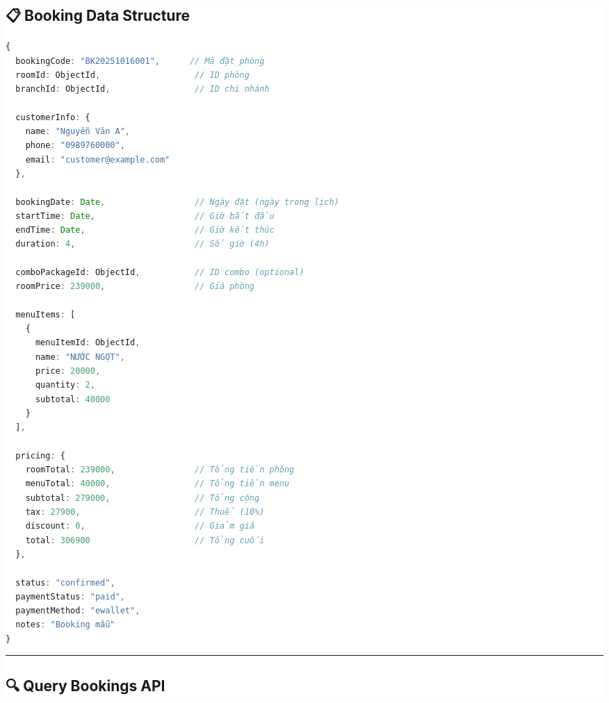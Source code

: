 
## 📋 Booking Data Structure

```typescript
{
  bookingCode: "BK20251016001",      // Mã đặt phòng
  roomId: ObjectId,                   // ID phòng
  branchId: ObjectId,                 // ID chi nhánh
  
  customerInfo: {
    name: "Nguyễn Văn A",
    phone: "0989760000",
    email: "customer@example.com"
  },
  
  bookingDate: Date,                  // Ngày đặt (ngày trong lịch)
  startTime: Date,                    // Giờ bắt đầu
  endTime: Date,                      // Giờ kết thúc
  duration: 4,                        // Số giờ (4h)
  
  comboPackageId: ObjectId,           // ID combo (optional)
  roomPrice: 239000,                  // Giá phòng
  
  menuItems: [
    {
      menuItemId: ObjectId,
      name: "NƯỚC NGỌT",
      price: 20000,
      quantity: 2,
      subtotal: 40000
    }
  ],
  
  pricing: {
    roomTotal: 239000,                // Tổng tiền phòng
    menuTotal: 40000,                 // Tổng tiền menu
    subtotal: 279000,                 // Tổng cộng
    tax: 27900,                       // Thuế (10%)
    discount: 0,                      // Giảm giá
    total: 306900                     // Tổng cuối
  },
  
  status: "confirmed",
  paymentStatus: "paid",
  paymentMethod: "ewallet",
  notes: "Booking mẫu"
}
```

---

## 🔍 Query Bookings API
